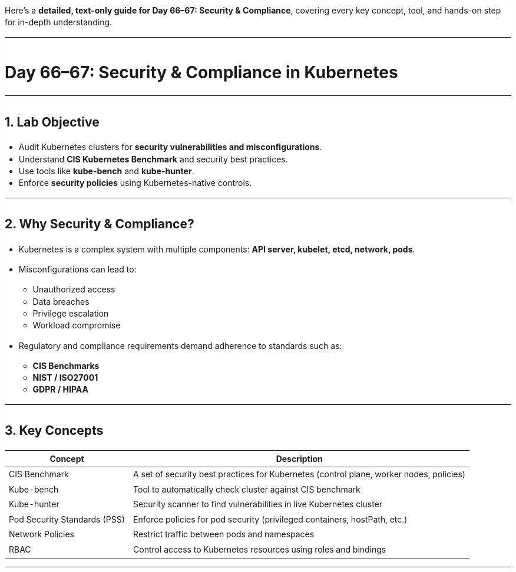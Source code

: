 Here’s a **detailed, text-only guide for Day 66–67: Security & Compliance**, covering every key concept, tool, and hands-on step for in-depth understanding.

---

# **Day 66–67: Security & Compliance in Kubernetes**

---

## **1. Lab Objective**

* Audit Kubernetes clusters for **security vulnerabilities and misconfigurations**.
* Understand **CIS Kubernetes Benchmark** and security best practices.
* Use tools like **kube-bench** and **kube-hunter**.
* Enforce **security policies** using Kubernetes-native controls.

---

## **2. Why Security & Compliance?**

* Kubernetes is a complex system with multiple components: **API server, kubelet, etcd, network, pods**.

* Misconfigurations can lead to:

  * Unauthorized access
  * Data breaches
  * Privilege escalation
  * Workload compromise

* Regulatory and compliance requirements demand adherence to standards such as:

  * **CIS Benchmarks**
  * **NIST / ISO27001**
  * **GDPR / HIPAA**

---

## **3. Key Concepts**

| Concept                      | Description                                                                             |
| ---------------------------- | --------------------------------------------------------------------------------------- |
| CIS Benchmark                | A set of security best practices for Kubernetes (control plane, worker nodes, policies) |
| Kube-bench                   | Tool to automatically check cluster against CIS benchmark                               |
| Kube-hunter                  | Security scanner to find vulnerabilities in live Kubernetes cluster                     |
| Pod Security Standards (PSS) | Enforce policies for pod security (privileged containers, hostPath, etc.)               |
| Network Policies             | Restrict traffic between pods and namespaces                                            |
| RBAC                         | Control access to Kubernetes resources using roles and bindings                         |

---